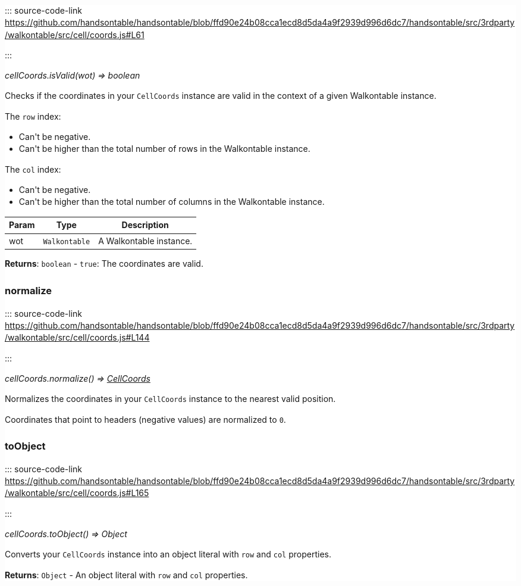::: source-code-link https://github.com/handsontable/handsontable/blob/ffd90e24b08cca1ecd8d5da4a9f2939d996d6dc7/handsontable/src/3rdparty/walkontable/src/cell/coords.js#L61

:::

_cellCoords.isValid(wot) ⇒ boolean_

Checks if the coordinates in your `CellCoords` instance are valid
in the context of a given Walkontable instance.

The `row` index:
- Can't be negative.
- Can't be higher than the total number of rows in the Walkontable instance.

The `col` index:
- Can't be negative.
- Can't be higher than the total number of columns in the Walkontable instance.


| Param | Type | Description |
| --- | --- | --- |
| wot | `Walkontable` | A Walkontable instance. |


**Returns**: `boolean` - `true`: The coordinates are valid.  

### normalize
  
::: source-code-link https://github.com/handsontable/handsontable/blob/ffd90e24b08cca1ecd8d5da4a9f2939d996d6dc7/handsontable/src/3rdparty/walkontable/src/cell/coords.js#L144

:::

_cellCoords.normalize() ⇒ [CellCoords](@/api/cellCoords.md)_

Normalizes the coordinates in your `CellCoords` instance to the nearest valid position.

Coordinates that point to headers (negative values) are normalized to `0`.



### toObject
  
::: source-code-link https://github.com/handsontable/handsontable/blob/ffd90e24b08cca1ecd8d5da4a9f2939d996d6dc7/handsontable/src/3rdparty/walkontable/src/cell/coords.js#L165

:::

_cellCoords.toObject() ⇒ Object_

Converts your `CellCoords` instance into an object literal with `row` and `col` properties.


**Returns**: `Object` - An object literal with `row` and `col` properties.  
